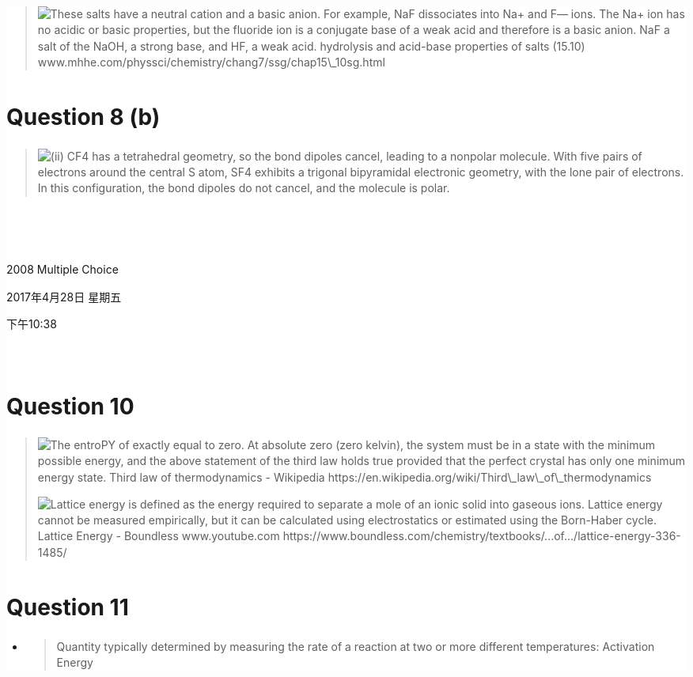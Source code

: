 > ![These salts have a neutral cation and a basic anion. For example,
> NaF dissociates into Na+ and F— ions. The Na+ ion has no acidic or
> basic properties, but the fluoride ion is a conjugate base of a weak
> acid and therefore is a basic anion. NaF a salt of the NaOH, a strong
> base, and HF, a weak acid. hydrolysis and acid-base properties of
> salts (15.10)
> www.mhhe.com/physsci/chemistry/chang7/ssg/chap15\_10sg.html
> ](./media/image49.png)

# Question 8 (b)

> ![(ii) CF4 has a tetrahedral geometry, so the bond dipoles cancel,
> leading to a nonpolar molecule. With five pairs of electrons around
> the central S atom, SF4 exhibits a trigonal bipyramidal electronic
> geometry, with the lone pair of electrons. In this configuration, the
> bond dipoles do not cancel, and the molecule is polar.
> ](./media/image50.png)

 

 

2008 Multiple Choice

2017年4月28日 星期五

下午10:38

 

# Question 10

> ![The entroPY of exactly equal to zero. At absolute zero (zero
> kelvin), the system must be in a state with the minimum possible
> energy, and the above statement of the third law holds true provided
> that the perfect crystal has only one minimum energy state. Third law
> of thermodynamics - Wikipedia
> https://en.wikipedia.org/wiki/Third\_law\_of\_thermodynamics
> ](./media/image51.png)
> 
> ![Lattice energy is defined as the energy required to separate a mole
> of an ionic solid into gaseous ions. Lattice energy cannot be measured
> empirically, but it can be calculated using electrostatics or
> estimated using the Born-Haber cycle. Lattice Energy - Boundless
> www.youtube.com
> https://www.boundless.com/chemistry/textbooks/...of.../lattice-energy-336-1485/
> ](./media/image52.png)

# Question 11

  - > Quantity typically determined by measuring the rate of a reaction
    > at two or more different temperatures: Activation Energy

